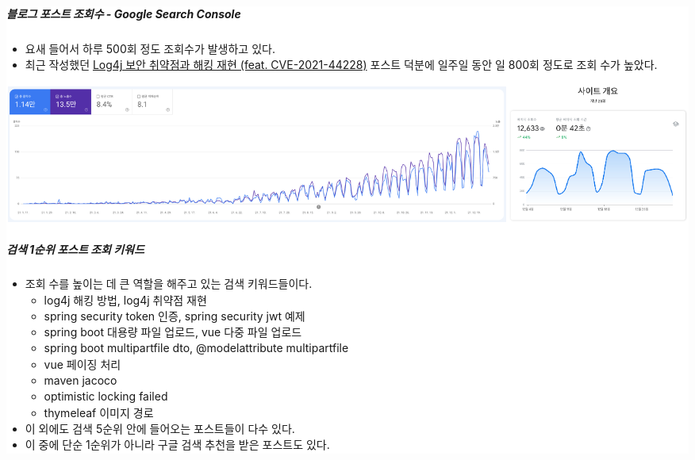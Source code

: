##### 블로그 포스트 조회수 - Google Search Console

- 요새 들어서 하루 500회 정도 조회수가 발생하고 있다.
- 최근 작성했던 [Log4j 보안 취약점과 해킹 재현 (feat. CVE-2021-44228)][log4j-bug-link] 포스트 덕분에 일주일 동안 일 800회 정도로 조회 수가 높았다.

<div align="center" class="image__border">
    <img src="/images/logs/life-log-20220101-04.png" width="73%">
    <img src="/images/logs/life-log-20220101-05.png" width="26%">
</div>

##### 검색 1순위 포스트 조회 키워드

- 조회 수를 높이는 데 큰 역할을 해주고 있는 검색 키워드들이다. 
  - log4j 해킹 방법, log4j 취약점 재현
  - spring security token 인증, spring security jwt 예제
  - spring boot 대용량 파일 업로드, vue 다중 파일 업로드
  - spring boot multipartfile dto, @modelattribute multipartfile
  - vue 페이징 처리
  - maven jacoco
  - optimistic locking failed
  - thymeleaf 이미지 경로
- 이 외에도 검색 5순위 안에 들어오는 포스트들이 다수 있다.
- 이 중에 단순 1순위가 아니라 구글 검색 추천을 받은 포스트도 있다.


[log4j-bug-link]: https://junhyunny.github.io/information/security/log4j-vulnerability-CVE-2021-44228/